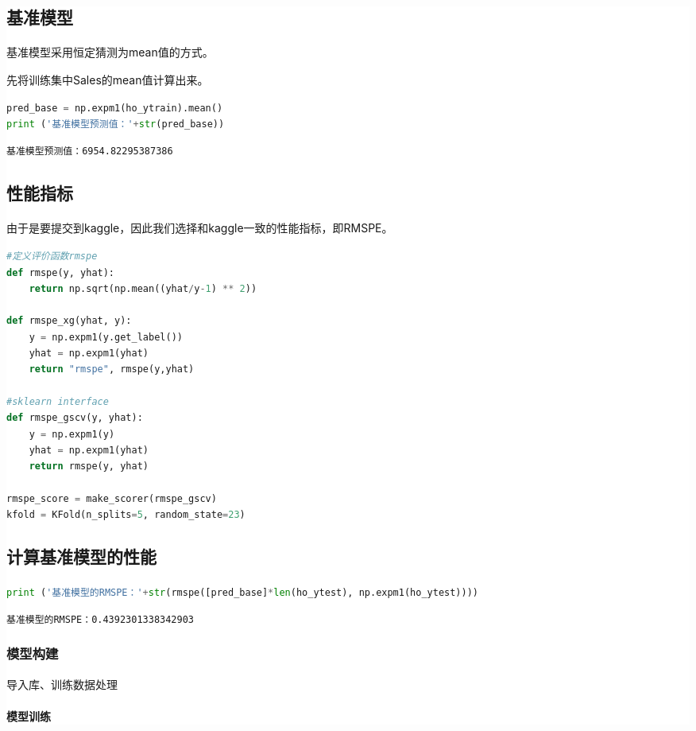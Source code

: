 

## 基准模型

基准模型采用恒定猜测为mean值的方式。

先将训练集中Sales的mean值计算出来。


```python
pred_base = np.expm1(ho_ytrain).mean()
print ('基准模型预测值：'+str(pred_base))
```

    基准模型预测值：6954.82295387386
    

## 性能指标

由于是要提交到kaggle，因此我们选择和kaggle一致的性能指标，即RMSPE。


```python
#定义评价函数rmspe
def rmspe(y, yhat):
    return np.sqrt(np.mean((yhat/y-1) ** 2))
 
def rmspe_xg(yhat, y):
    y = np.expm1(y.get_label())
    yhat = np.expm1(yhat)
    return "rmspe", rmspe(y,yhat)

#sklearn interface
def rmspe_gscv(y, yhat):
    y = np.expm1(y)
    yhat = np.expm1(yhat)
    return rmspe(y, yhat)

rmspe_score = make_scorer(rmspe_gscv)
kfold = KFold(n_splits=5, random_state=23)
```

## 计算基准模型的性能


```python
print ('基准模型的RMSPE：'+str(rmspe([pred_base]*len(ho_ytest), np.expm1(ho_ytest))))
```

    基准模型的RMSPE：0.4392301338342903
    

### 模型构建

导入库、训练数据处理

#### 模型训练
